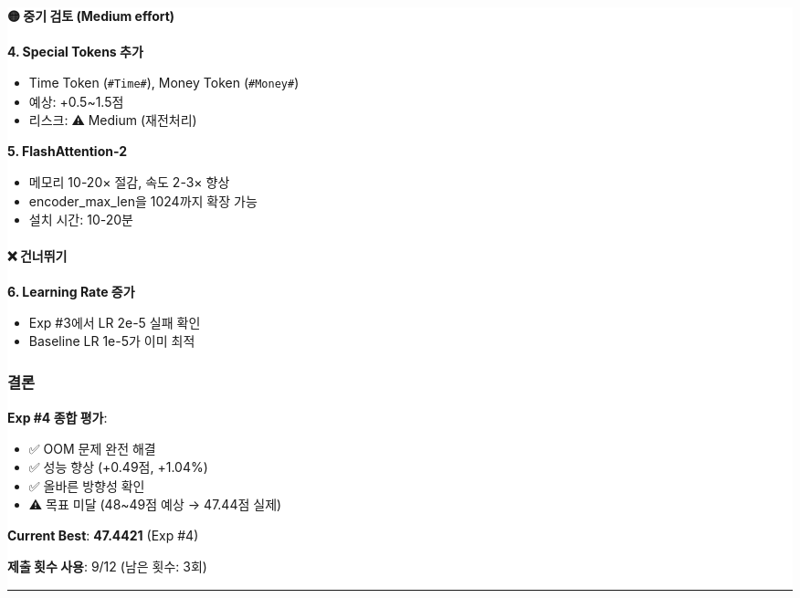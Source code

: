#### 🟡 중기 검토 (Medium effort)

**4. Special Tokens 추가**
- Time Token (`#Time#`), Money Token (`#Money#`)
- 예상: +0.5~1.5점
- 리스크: ⚠️ Medium (재전처리)

**5. FlashAttention-2**
- 메모리 10-20× 절감, 속도 2-3× 향상
- encoder_max_len을 1024까지 확장 가능
- 설치 시간: 10-20분

#### ❌ 건너뛰기

**6. Learning Rate 증가**
- Exp #3에서 LR 2e-5 실패 확인
- Baseline LR 1e-5가 이미 최적

### 결론

**Exp #4 종합 평가**:
- ✅ OOM 문제 완전 해결
- ✅ 성능 향상 (+0.49점, +1.04%)
- ✅ 올바른 방향성 확인
- ⚠️ 목표 미달 (48~49점 예상 → 47.44점 실제)

**Current Best**: **47.4421** (Exp #4)

**제출 횟수 사용**: 9/12 (남은 횟수: 3회)

---
